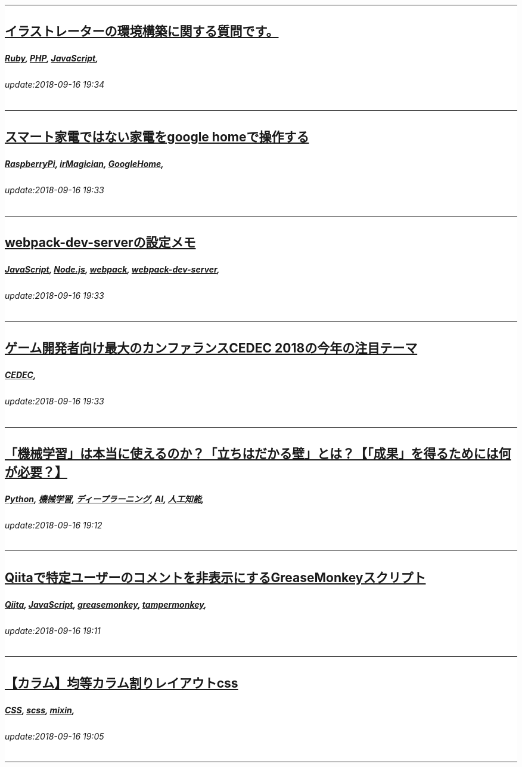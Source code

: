 
---
## [イラストレーターの環境構築に関する質問です。](https://qiita.com/hectopascal1013/items/f0b2759e4d6b940d1286)
##### [Ruby](https://qiita.com/tags/Ruby), [PHP](https://qiita.com/tags/PHP), [JavaScript](https://qiita.com/tags/JavaScript), 
###### update:2018-09-16 19:34
---
## [スマート家電ではない家電をgoogle homeで操作する](https://qiita.com/mr_04v/items/dc6405d81e68e3550213)
##### [RaspberryPi](https://qiita.com/tags/RaspberryPi), [irMagician](https://qiita.com/tags/irMagician), [GoogleHome](https://qiita.com/tags/GoogleHome), 
###### update:2018-09-16 19:33
---
## [webpack-dev-serverの設定メモ](https://qiita.com/riversun/items/d27f6d3ab7aaa119deab)
##### [JavaScript](https://qiita.com/tags/JavaScript), [Node.js](https://qiita.com/tags/Node.js), [webpack](https://qiita.com/tags/webpack), [webpack-dev-server](https://qiita.com/tags/webpack-dev-server), 
###### update:2018-09-16 19:33
---
## [ゲーム開発者向け最大のカンファランスCEDEC 2018の今年の注目テーマ](https://qiita.com/uenohara/items/556beccfd6e3bc344738)
##### [CEDEC](https://qiita.com/tags/CEDEC), 
###### update:2018-09-16 19:33
---
## [「機械学習」は本当に使えるのか？「立ちはだかる壁」とは？【「成果」を得るためには何が必要？】](https://qiita.com/nodakoubou/items/b490f0f5d5113b783f68)
##### [Python](https://qiita.com/tags/Python), [機械学習](https://qiita.com/tags/機械学習), [ディープラーニング](https://qiita.com/tags/ディープラーニング), [AI](https://qiita.com/tags/AI), [人工知能](https://qiita.com/tags/人工知能), 
###### update:2018-09-16 19:12
---
## [Qiitaで特定ユーザーのコメントを非表示にするGreaseMonkeyスクリプト ](https://qiita.com/chromia/items/6d4e6c0da7e76ad343ad)
##### [Qiita](https://qiita.com/tags/Qiita), [JavaScript](https://qiita.com/tags/JavaScript), [greasemonkey](https://qiita.com/tags/greasemonkey), [tampermonkey](https://qiita.com/tags/tampermonkey), 
###### update:2018-09-16 19:11
---
## [【カラム】均等カラム割りレイアウトcss](https://qiita.com/tanukichi9/items/62b445cf1ce09ae5bf38)
##### [CSS](https://qiita.com/tags/CSS), [scss](https://qiita.com/tags/scss), [mixin](https://qiita.com/tags/mixin), 
###### update:2018-09-16 19:05
---